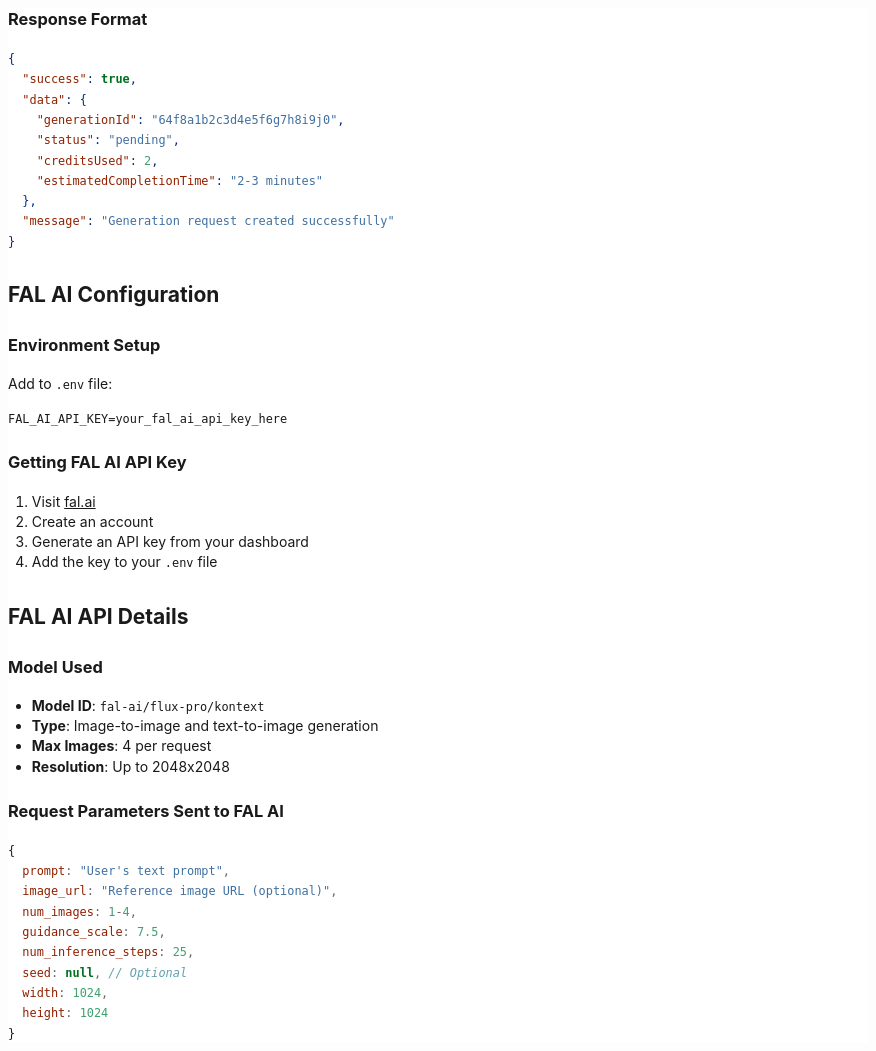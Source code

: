### Response Format
```json
{
  "success": true,
  "data": {
    "generationId": "64f8a1b2c3d4e5f6g7h8i9j0",
    "status": "pending",
    "creditsUsed": 2,
    "estimatedCompletionTime": "2-3 minutes"
  },
  "message": "Generation request created successfully"
}
```

## FAL AI Configuration

### Environment Setup
Add to `.env` file:
```env
FAL_AI_API_KEY=your_fal_ai_api_key_here
```

### Getting FAL AI API Key
1. Visit [fal.ai](https://fal.ai)
2. Create an account
3. Generate an API key from your dashboard
4. Add the key to your `.env` file

## FAL AI API Details

### Model Used
- **Model ID**: `fal-ai/flux-pro/kontext`
- **Type**: Image-to-image and text-to-image generation
- **Max Images**: 4 per request
- **Resolution**: Up to 2048x2048

### Request Parameters Sent to FAL AI
```javascript
{
  prompt: "User's text prompt",
  image_url: "Reference image URL (optional)",
  num_images: 1-4,
  guidance_scale: 7.5,
  num_inference_steps: 25,
  seed: null, // Optional
  width: 1024,
  height: 1024
}
```
